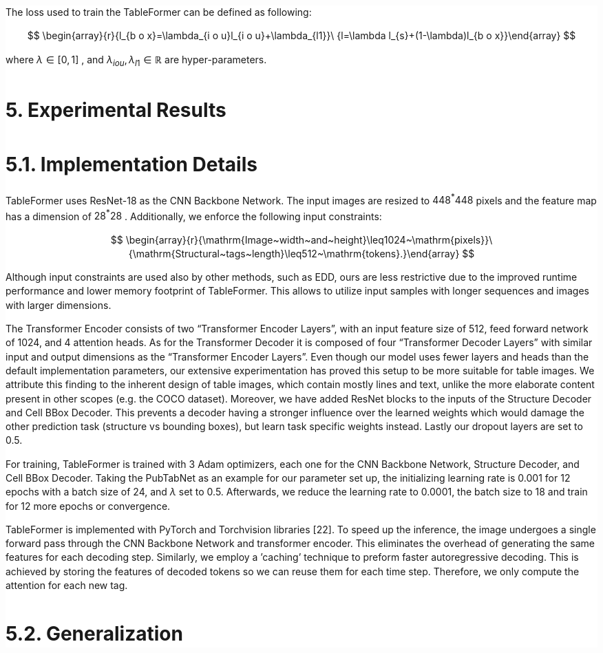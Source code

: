The loss used to train the TableFormer can be defined as following:  

$$
\begin{array}{r}{l_{b o x}=\lambda_{i o u}l_{i o u}+\lambda_{l1}}\ {l=\lambda l_{s}+(1-\lambda)l_{b o x}}\end{array}
$$  

where $\lambda\in[0,1]$ , and $\lambda_{i o u},\lambda_{l1}\in\mathbb{R}$ are hyper-parameters.  

# 5. Experimental Results  

# 5.1. Implementation Details  

TableFormer uses ResNet-18 as the CNN Backbone Network. The input images are resized to $448^{*}448$ pixels and the feature map has a dimension of $28^{*}28$ . Additionally, we enforce the following input constraints:  

$$
\begin{array}{r}{\mathrm{Image~width~and~height}\leq1024~\mathrm{pixels}}\ {\mathrm{Structural~tags~length}\leq512~\mathrm{tokens}.}\end{array}
$$  

Although input constraints are used also by other methods, such as EDD, ours are less restrictive due to the improved runtime performance and lower memory footprint of TableFormer. This allows to utilize input samples with longer sequences and images with larger dimensions.  

The Transformer Encoder consists of two “Transformer Encoder Layers”, with an input feature size of 512, feed forward network of 1024, and 4 attention heads. As for the Transformer Decoder it is composed of four “Transformer Decoder Layers” with similar input and output dimensions as the “Transformer Encoder Layers”. Even though our model uses fewer layers and heads than the default implementation parameters, our extensive experimentation has proved this setup to be more suitable for table images. We attribute this finding to the inherent design of table images, which contain mostly lines and text, unlike the more elaborate content present in other scopes (e.g. the COCO dataset). Moreover, we have added ResNet blocks to the inputs of the Structure Decoder and Cell BBox Decoder. This prevents a decoder having a stronger influence over the learned weights which would damage the other prediction task (structure vs bounding boxes), but learn task specific weights instead. Lastly our dropout layers are set to 0.5.  

For training, TableFormer is trained with 3 Adam optimizers, each one for the CNN Backbone Network, Structure Decoder, and Cell BBox Decoder. Taking the PubTabNet as an example for our parameter set up, the initializing learning rate is 0.001 for 12 epochs with a batch size of 24, and $\lambda$ set to 0.5. Afterwards, we reduce the learning rate to 0.0001, the batch size to 18 and train for 12 more epochs or convergence.  

TableFormer is implemented with PyTorch and Torchvision libraries [22]. To speed up the inference, the image undergoes a single forward pass through the CNN Backbone Network and transformer encoder. This eliminates the overhead of generating the same features for each decoding step. Similarly, we employ a ’caching’ technique to preform faster autoregressive decoding. This is achieved by storing the features of decoded tokens so we can reuse them for each time step. Therefore, we only compute the attention for each new tag.  

# 5.2. Generalization  
